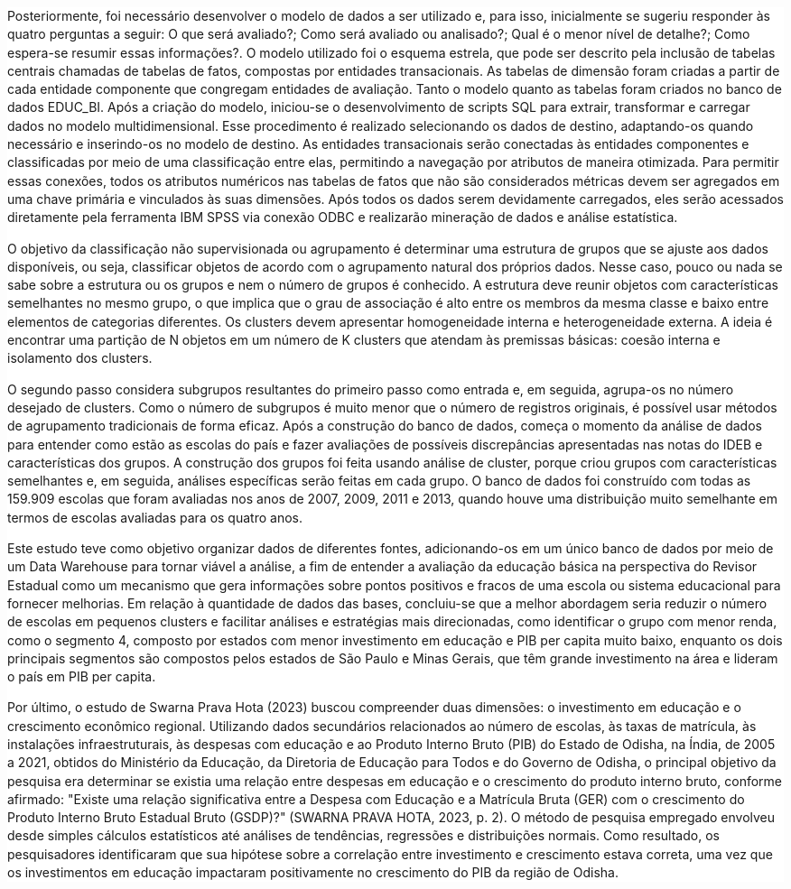 Posteriormente, foi necessário desenvolver o modelo de dados a ser utilizado e, para isso, inicialmente se sugeriu responder às quatro perguntas a seguir: O que será avaliado?; Como será avaliado ou analisado?; Qual é o menor nível de detalhe?; Como espera-se resumir essas informações?. O modelo utilizado foi o esquema estrela, que pode ser descrito pela inclusão de tabelas centrais chamadas de tabelas de fatos, compostas por entidades transacionais. As tabelas de dimensão foram criadas a partir de cada entidade componente que congregam entidades de avaliação. Tanto o modelo quanto as tabelas foram criados no banco de dados EDUC_BI. Após a criação do modelo, iniciou-se o desenvolvimento de scripts SQL para extrair, transformar e carregar dados no modelo multidimensional. Esse procedimento é realizado selecionando os dados de destino, adaptando-os quando necessário e inserindo-os no modelo de destino. As entidades transacionais serão conectadas às entidades componentes e classificadas por meio de uma classificação entre elas, permitindo a navegação por atributos de maneira otimizada. Para permitir essas conexões, todos os atributos numéricos nas tabelas de fatos que não são considerados métricas devem ser agregados em uma chave primária e vinculados às suas dimensões. Após todos os dados serem devidamente carregados, eles serão acessados diretamente pela ferramenta IBM SPSS via conexão ODBC e realizarão mineração de dados e análise estatística.

O objetivo da classificação não supervisionada ou agrupamento é determinar uma estrutura de grupos que se ajuste aos dados disponíveis, ou seja, classificar objetos de acordo com o agrupamento natural dos próprios dados. Nesse caso, pouco ou nada se sabe sobre a estrutura ou os grupos e nem o número de grupos é conhecido. A estrutura deve reunir objetos com características semelhantes no mesmo grupo, o que implica que o grau de associação é alto entre os membros da mesma classe e baixo entre elementos de categorias diferentes. Os clusters devem apresentar homogeneidade interna e heterogeneidade externa. A ideia é encontrar uma partição de N objetos em um número de K clusters que atendam às premissas básicas: coesão interna e isolamento dos clusters.

O segundo passo considera subgrupos resultantes do primeiro passo como entrada e, em seguida, agrupa-os no número desejado de clusters. Como o número de subgrupos é muito menor que o número de registros originais, é possível usar métodos de agrupamento tradicionais de forma eficaz. Após a construção do banco de dados, começa o momento da análise de dados para entender como estão as escolas do país e fazer avaliações de possíveis discrepâncias apresentadas nas notas do IDEB e características dos grupos. A construção dos grupos foi feita usando análise de cluster, porque criou grupos com características semelhantes e, em seguida, análises específicas serão feitas em cada grupo. O banco de dados foi construído com todas as 159.909 escolas que foram avaliadas nos anos de 2007, 2009, 2011 e 2013, quando houve uma distribuição muito semelhante em termos de escolas avaliadas para os quatro anos.

Este estudo teve como objetivo organizar dados de diferentes fontes, adicionando-os em um único banco de dados por meio de um Data Warehouse para tornar viável a análise, a fim de entender a avaliação da educação básica na perspectiva do Revisor Estadual como um mecanismo que gera informações sobre pontos positivos e fracos de uma escola ou sistema educacional para fornecer melhorias. Em relação à quantidade de dados das bases, concluiu-se que a melhor abordagem seria reduzir o número de escolas em pequenos clusters e facilitar análises e estratégias mais direcionadas, como identificar o grupo com menor renda, como o segmento 4, composto por estados com menor investimento em educação e PIB per capita muito baixo, enquanto os dois principais segmentos são compostos pelos estados de São Paulo e Minas Gerais, que têm grande investimento na área e lideram o país em PIB per capita.

Por último, o estudo de Swarna Prava Hota (2023) buscou compreender duas dimensões: o investimento em educação e o crescimento econômico regional. Utilizando dados secundários relacionados ao número de escolas, às taxas de matrícula, às instalações infraestruturais, às despesas com educação e ao Produto Interno Bruto (PIB) do Estado de Odisha, na Índia, de 2005 a 2021, obtidos do Ministério da Educação, da Diretoria de Educação para Todos e do Governo de Odisha, o principal objetivo da pesquisa era determinar se existia uma relação entre despesas em educação e o crescimento do produto interno bruto, conforme afirmado: "Existe uma relação significativa entre a Despesa com Educação e a Matrícula Bruta (GER) com o crescimento do Produto Interno Bruto Estadual Bruto (GSDP)?" (SWARNA PRAVA HOTA, 2023, p. 2). O método de pesquisa empregado envolveu desde simples cálculos estatísticos até análises de tendências, regressões e distribuições normais. Como resultado, os pesquisadores identificaram que sua hipótese sobre a correlação entre investimento e crescimento estava correta, uma vez que os investimentos em educação impactaram positivamente no crescimento do PIB da região de Odisha.
